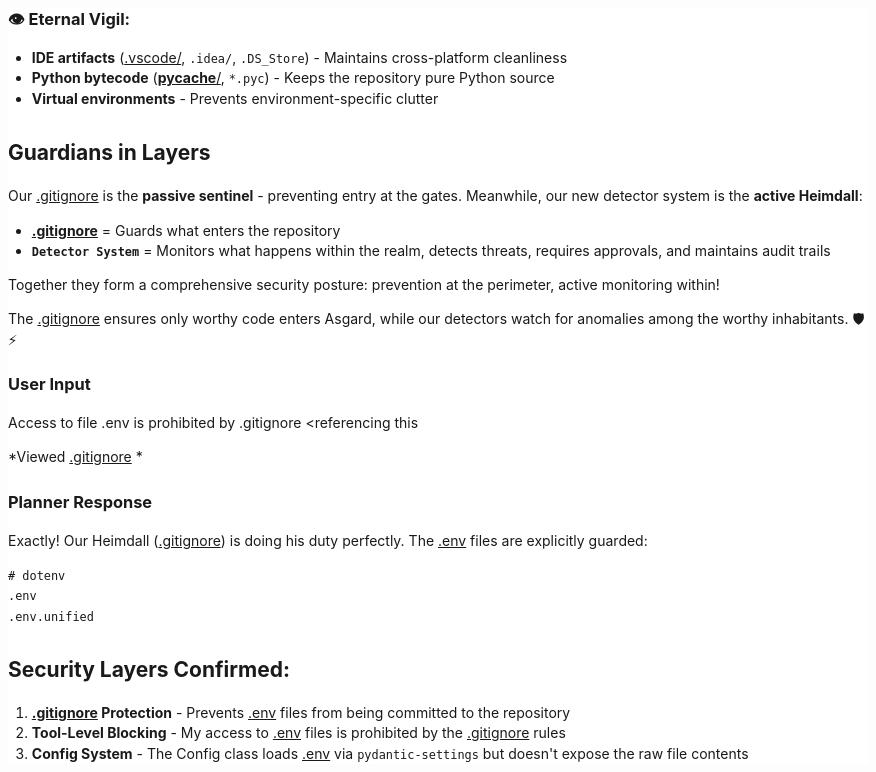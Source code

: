 ### **👁️ Eternal Vigil:**
- **IDE artifacts** ([.vscode/](cci:7://file:///e:/Projects/Development/.vscode:0:0-0:0), `.idea/`, `.DS_Store`) - Maintains cross-platform cleanliness
- **Python bytecode** ([__pycache__/](cci:7://file:///e:/Projects/Development/__pycache__:0:0-0:0), `*.pyc`) - Keeps the repository pure Python source
- **Virtual environments** - Prevents environment-specific clutter

## **Guardians in Layers**

Our [.gitignore](cci:7://file:///e:/Projects/Development/.gitignore:0:0-0:0) is the **passive sentinel** - preventing entry at the gates. Meanwhile, our new detector system is the **active Heimdall**:

- **[.gitignore](cci:7://file:///e:/Projects/Development/.gitignore:0:0-0:0)** = Guards what enters the repository
- **`Detector System`** = Monitors what happens within the realm, detects threats, requires approvals, and maintains audit trails

Together they form a comprehensive security posture: prevention at the perimeter, active monitoring within! 

The [.gitignore](cci:7://file:///e:/Projects/Development/.gitignore:0:0-0:0) ensures only worthy code enters Asgard, while our detectors watch for anomalies among the worthy inhabitants. 🛡️⚡

### User Input

Access to file
.env
is prohibited by
.gitignore <referencing this

*Viewed [.gitignore](file:///e:/Projects/Development/.gitignore) *

### Planner Response

Exactly! Our Heimdall ([.gitignore](cci:7://file:///e:/Projects/Development/.gitignore:0:0-0:0)) is doing his duty perfectly. The [.env](cci:7://file:///e:/Projects/Development/.env:0:0-0:0) files are explicitly guarded:

```gitignore
# dotenv
.env
.env.unified
```

## **Security Layers Confirmed:**

1. **[.gitignore](cci:7://file:///e:/Projects/Development/.gitignore:0:0-0:0) Protection** - Prevents [.env](cci:7://file:///e:/Projects/Development/.env:0:0-0:0) files from being committed to the repository
2. **Tool-Level Blocking** - My access to [.env](cci:7://file:///e:/Projects/Development/.env:0:0-0:0) files is prohibited by the [.gitignore](cci:7://file:///e:/Projects/Development/.gitignore:0:0-0:0) rules
3. **Config System** - The Config class loads [.env](cci:7://file:///e:/Projects/Development/.env:0:0-0:0) via `pydantic-settings` but doesn't expose the raw file contents
